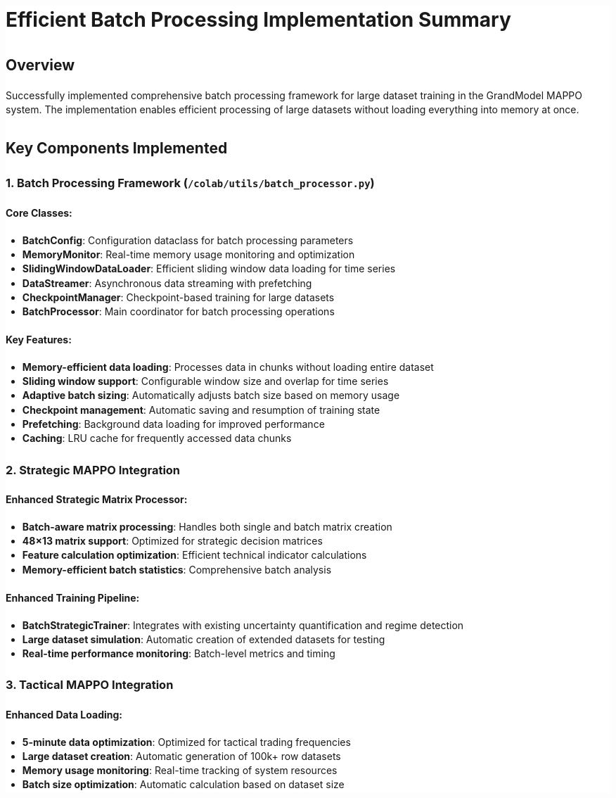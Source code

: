 # Efficient Batch Processing Implementation Summary

## Overview
Successfully implemented comprehensive batch processing framework for large dataset training in the GrandModel MAPPO system. The implementation enables efficient processing of large datasets without loading everything into memory at once.

## Key Components Implemented

### 1. Batch Processing Framework (`/colab/utils/batch_processor.py`)

#### Core Classes:
- **BatchConfig**: Configuration dataclass for batch processing parameters
- **MemoryMonitor**: Real-time memory usage monitoring and optimization
- **SlidingWindowDataLoader**: Efficient sliding window data loading for time series
- **DataStreamer**: Asynchronous data streaming with prefetching
- **CheckpointManager**: Checkpoint-based training for large datasets
- **BatchProcessor**: Main coordinator for batch processing operations

#### Key Features:
- **Memory-efficient data loading**: Processes data in chunks without loading entire dataset
- **Sliding window support**: Configurable window size and overlap for time series
- **Adaptive batch sizing**: Automatically adjusts batch size based on memory usage
- **Checkpoint management**: Automatic saving and resumption of training state
- **Prefetching**: Background data loading for improved performance
- **Caching**: LRU cache for frequently accessed data chunks

### 2. Strategic MAPPO Integration

#### Enhanced Strategic Matrix Processor:
- **Batch-aware matrix processing**: Handles both single and batch matrix creation
- **48×13 matrix support**: Optimized for strategic decision matrices
- **Feature calculation optimization**: Efficient technical indicator calculations
- **Memory-efficient batch statistics**: Comprehensive batch analysis

#### Enhanced Training Pipeline:
- **BatchStrategicTrainer**: Integrates with existing uncertainty quantification and regime detection
- **Large dataset simulation**: Automatic creation of extended datasets for testing
- **Real-time performance monitoring**: Batch-level metrics and timing

### 3. Tactical MAPPO Integration

#### Enhanced Data Loading:
- **5-minute data optimization**: Optimized for tactical trading frequencies
- **Large dataset creation**: Automatic generation of 100k+ row datasets
- **Memory usage monitoring**: Real-time tracking of system resources
- **Batch size optimization**: Automatic calculation based on dataset size
